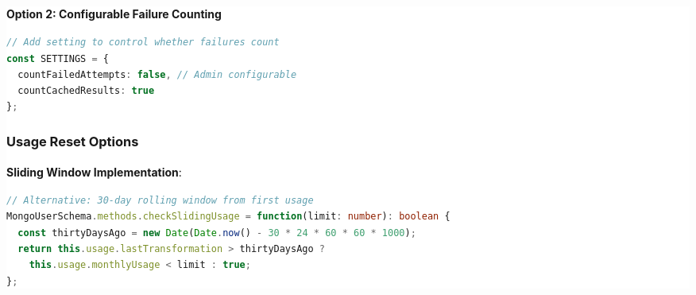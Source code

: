 **Option 2: Configurable Failure Counting**
```typescript
// Add setting to control whether failures count
const SETTINGS = {
  countFailedAttempts: false, // Admin configurable
  countCachedResults: true
};
```

### Usage Reset Options

**Sliding Window Implementation**:
```typescript
// Alternative: 30-day rolling window from first usage
MongoUserSchema.methods.checkSlidingUsage = function(limit: number): boolean {
  const thirtyDaysAgo = new Date(Date.now() - 30 * 24 * 60 * 60 * 1000);
  return this.usage.lastTransformation > thirtyDaysAgo ? 
    this.usage.monthlyUsage < limit : true;
};
```
